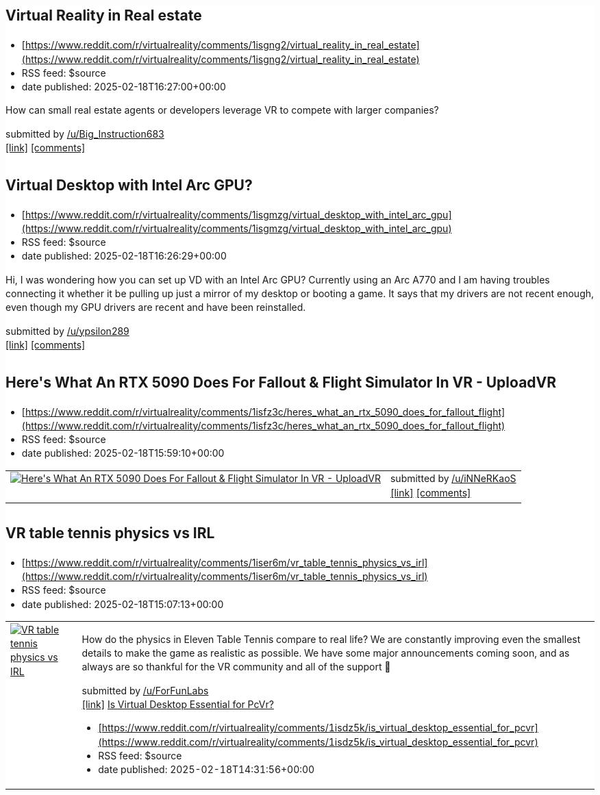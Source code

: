 ## Virtual Reality in Real estate
 - [https://www.reddit.com/r/virtualreality/comments/1isgng2/virtual_reality_in_real_estate](https://www.reddit.com/r/virtualreality/comments/1isgng2/virtual_reality_in_real_estate)
 - RSS feed: $source
 - date published: 2025-02-18T16:27:00+00:00

<div class="md"><p>How can small real estate agents or developers leverage VR to compete with larger companies?</p> </div> &#32; submitted by &#32; <a href="https://www.reddit.com/user/Big_Instruction683"> /u/Big_Instruction683 </a> <br/> <span><a href="https://www.reddit.com/r/virtualreality/comments/1isgng2/virtual_reality_in_real_estate/">[link]</a></span> &#32; <span><a href="https://www.reddit.com/r/virtualreality/comments/1isgng2/virtual_reality_in_real_estate/">[comments]</a></span>

## Virtual Desktop with Intel Arc GPU?
 - [https://www.reddit.com/r/virtualreality/comments/1isgmzg/virtual_desktop_with_intel_arc_gpu](https://www.reddit.com/r/virtualreality/comments/1isgmzg/virtual_desktop_with_intel_arc_gpu)
 - RSS feed: $source
 - date published: 2025-02-18T16:26:29+00:00

<div class="md"><p>Hi, I was wondering how you can set up VD with an Intel Arc GPU? Currently using an Arc A770 and I am having troubles connecting it whether it be pulling up just a mirror of my desktop or booting a game. It says that my drivers are not recent enough, even though my GPU drivers are recent and have been reinstalled.</p> </div> &#32; submitted by &#32; <a href="https://www.reddit.com/user/ypsilon289"> /u/ypsilon289 </a> <br/> <span><a href="https://www.reddit.com/r/virtualreality/comments/1isgmzg/virtual_desktop_with_intel_arc_gpu/">[link]</a></span> &#32; <span><a href="https://www.reddit.com/r/virtualreality/comments/1isgmzg/virtual_desktop_with_intel_arc_gpu/">[comments]</a></span>

## Here's What An RTX 5090 Does For Fallout & Flight Simulator In VR - UploadVR
 - [https://www.reddit.com/r/virtualreality/comments/1isfz3c/heres_what_an_rtx_5090_does_for_fallout_flight](https://www.reddit.com/r/virtualreality/comments/1isfz3c/heres_what_an_rtx_5090_does_for_fallout_flight)
 - RSS feed: $source
 - date published: 2025-02-18T15:59:10+00:00

<table> <tr><td> <a href="https://www.reddit.com/r/virtualreality/comments/1isfz3c/heres_what_an_rtx_5090_does_for_fallout_flight/"> <img src="https://external-preview.redd.it/RSNfaDW7hmoQfU4xRiSatttTN48ZILUJBQR0hzI2S0E.jpg?width=640&amp;crop=smart&amp;auto=webp&amp;s=3f1691d5b80c837c799de3ec1694a21c6091b0da" alt="Here's What An RTX 5090 Does For Fallout &amp; Flight Simulator In VR - UploadVR" title="Here's What An RTX 5090 Does For Fallout &amp; Flight Simulator In VR - UploadVR" /> </a> </td><td> &#32; submitted by &#32; <a href="https://www.reddit.com/user/iNNeRKaoS"> /u/iNNeRKaoS </a> <br/> <span><a href="https://www.uploadvr.com/rtx-5090-nvidia-fallout-flight-simulator/">[link]</a></span> &#32; <span><a href="https://www.reddit.com/r/virtualreality/comments/1isfz3c/heres_what_an_rtx_5090_does_for_fallout_flight/">[comments]</a></span> </td></tr></table>

## VR table tennis physics vs IRL
 - [https://www.reddit.com/r/virtualreality/comments/1iser6m/vr_table_tennis_physics_vs_irl](https://www.reddit.com/r/virtualreality/comments/1iser6m/vr_table_tennis_physics_vs_irl)
 - RSS feed: $source
 - date published: 2025-02-18T15:07:13+00:00

<table> <tr><td> <a href="https://www.reddit.com/r/virtualreality/comments/1iser6m/vr_table_tennis_physics_vs_irl/"> <img src="https://external-preview.redd.it/ZG10d3hudHR4d2plMYnPo4gorGIwdgNAsQghi2zH6PvIJed-JJ6A1MGvYP8D.png?width=640&amp;crop=smart&amp;auto=webp&amp;s=e5eb685c0c8f2930dd574365f25fdc70860950f2" alt="VR table tennis physics vs IRL" title="VR table tennis physics vs IRL" /> </a> </td><td> <div class="md"><p>How do the physics in Eleven Table Tennis compare to real life? We are constantly improving even the smallest details to make the game as realistic as possible. We have some major announcements coming soon, and as always are so thankful for the VR community and all of the support 💪</p> </div> &#32; submitted by &#32; <a href="https://www.reddit.com/user/ForFunLabs"> /u/ForFunLabs </a> <br/> <span><a href="https://v.redd.it/id4pg4iuxwje1">[link]</a></span> &#32; <span><a href="https://www.reddit.com/r/virtualreality/comments/1iser6m/vr_tab

## Is Virtual Desktop Essential for PcVr?
 - [https://www.reddit.com/r/virtualreality/comments/1isdz5k/is_virtual_desktop_essential_for_pcvr](https://www.reddit.com/r/virtualreality/comments/1isdz5k/is_virtual_desktop_essential_for_pcvr)
 - RSS feed: $source
 - date published: 2025-02-18T14:31:56+00:00
